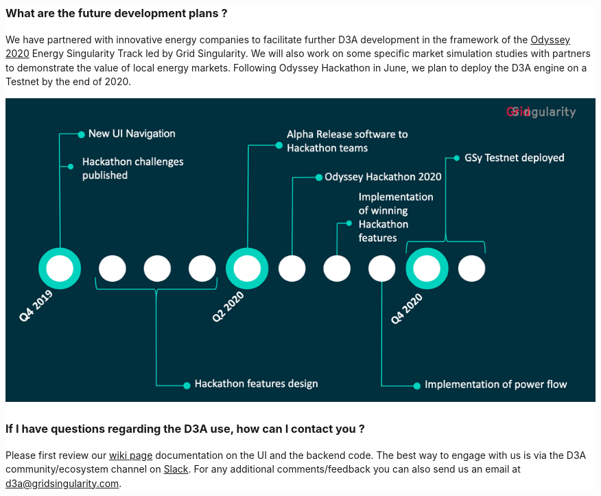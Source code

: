 ### What are the future development plans ?

We have partnered with innovative energy companies to facilitate further D3A development in the framework of the [Odyssey 2020](https://www.odyssey.org/odyssey-hackathon-2020/) Energy Singularity Track led by Grid Singularity. We will also work on some specific market simulation studies with partners to demonstrate the value of local energy markets. Following Odyssey Hackathon in June, we plan to deploy the D3A engine on a Testnet by the end of 2020.

![img](img/faq-1.png)

 

### If I have questions regarding the D3A use, how can I contact you ?

Please first review our [wiki page](d3a-documentation.md) documentation on the UI and the backend code. The best way to engage with us is via the D3A community/ecosystem channel on [Slack](https://join.slack.com/t/gsycommunity/shared_invite/zt-cksg629e-ClRPNV7TkW_cTOxDdlaz1Q). For any additional comments/feedback you can also send us an email at [d3a@gridsingularity.com](mailto:d3a@gridsingularity.com). 
